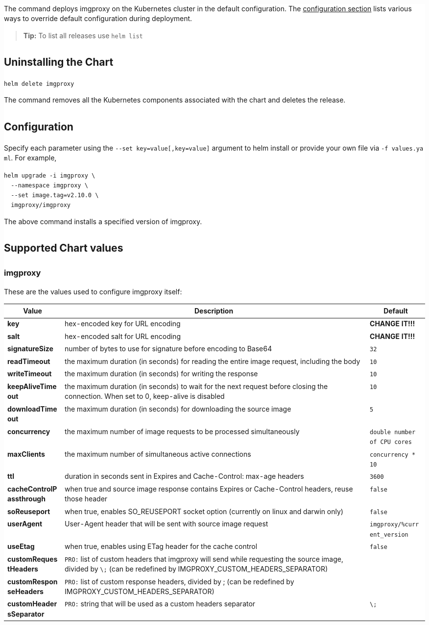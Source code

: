 The command deploys imgproxy on the Kubernetes cluster in the default configuration. The [configuration section](#configuration) lists various ways to override default configuration during deployment.

> **Tip:** To list all releases use `helm list`

## Uninstalling the Chart

```shell
helm delete imgproxy
```

The command removes all the Kubernetes components associated with the chart and deletes the release.

## Configuration

Specify each parameter using the `--set key=value[,key=value]` argument to helm install or provide your own file via `-f values.yaml`. For example,

```shell
helm upgrade -i imgproxy \
  --namespace imgproxy \
  --set image.tag=v2.10.0 \
  imgproxy/imgproxy
```

The above command installs a specified version of imgproxy.

## Supported Chart values

### imgproxy

These are the values used to configure imgproxy itself:

|Value|Description|Default|
|-----|-----------|-------|
|**key**|hex-encoded key for URL encoding|**CHANGE IT!!!**|
|**salt**|hex-encoded salt for URL encoding|**CHANGE IT!!!**|
|**signatureSize**|number of bytes to use for signature before encoding to Base64|`32`|
|**readTimeout**|the maximum duration (in seconds) for reading the entire image request, including the body|`10`|
|**writeTimeout**|the maximum duration (in seconds) for writing the response|`10`|
|**keepAliveTimeout**|the maximum duration (in seconds) to wait for the next request before closing the connection. When set to 0, keep-alive is disabled|`10`|
|**downloadTimeout**|the maximum duration (in seconds) for downloading the source image|`5`|
|**concurrency**|the maximum number of image requests to be processed simultaneously|`double number of CPU cores`|
|**maxClients**|the maximum number of simultaneous active connections|`concurrency * 10`|
|**ttl**|duration in seconds sent in Expires and Cache-Control: max-age headers|`3600`|
|**cacheControlPassthrough**|when true and source image response contains Expires or Cache-Control headers, reuse those header|`false`|
|**soReuseport**|when true, enables SO_REUSEPORT socket option (currently on linux and darwin only)|`false`|
|**userAgent**|User-Agent header that will be sent with source image request|`imgproxy/%current_version`|
|**useEtag**|when true, enables using ETag header for the cache control|`false`|
|**customRequestHeaders**|`PRO:` list of custom headers that imgproxy will send while requesting the source image, divided by `\;` (can be redefined by IMGPROXY_CUSTOM_HEADERS_SEPARATOR)||
|**customResponseHeaders**|`PRO:` list of custom response headers, divided by \; (can be redefined by IMGPROXY_CUSTOM_HEADERS_SEPARATOR)||
|**customHeadersSeparator**|`PRO:` string that will be used as a custom headers separator|`\;`|